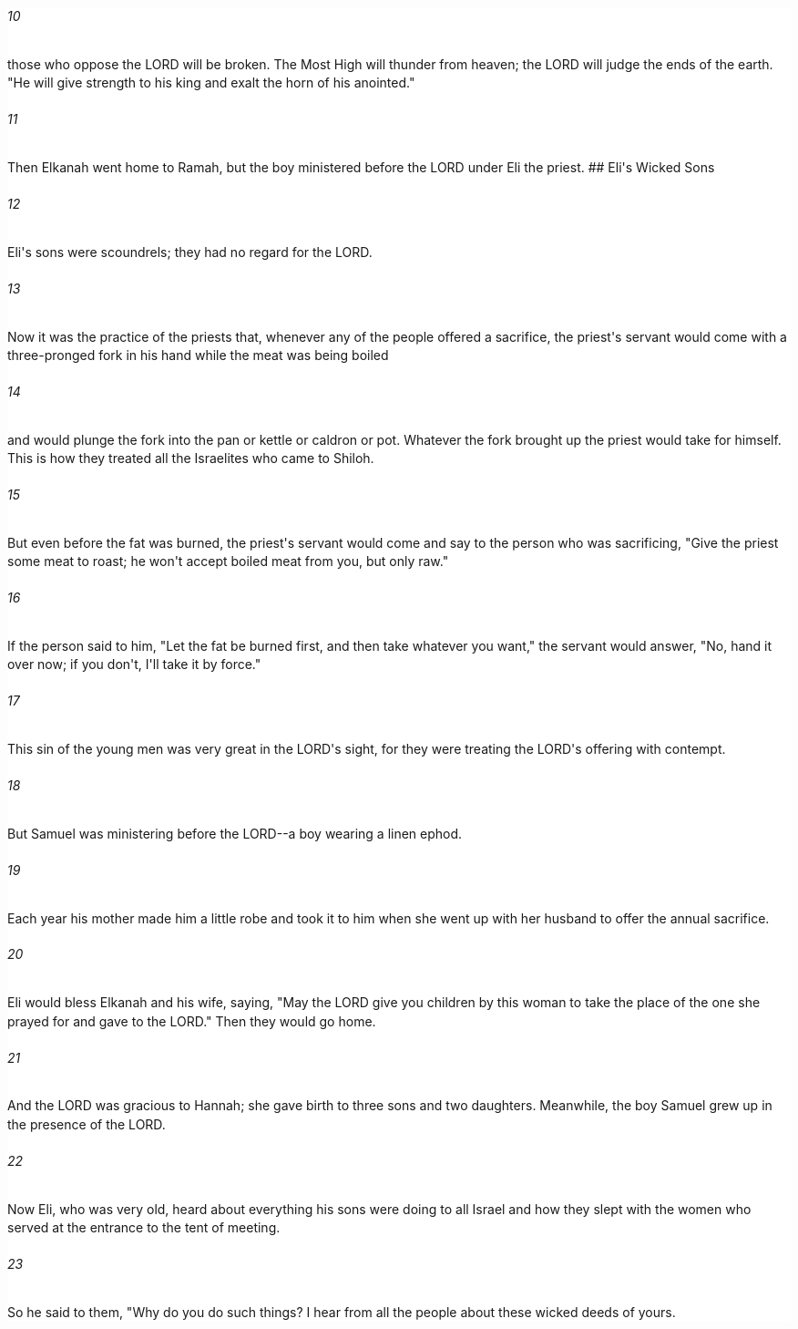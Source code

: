 ###### 10 
those who oppose the LORD will be broken. The Most High will thunder from heaven; the LORD will judge the ends of the earth. "He will give strength to his king and exalt the horn of his anointed." 

###### 11 
Then Elkanah went home to Ramah, but the boy ministered before the LORD under Eli the priest. ## Eli's Wicked Sons 

###### 12 
Eli's sons were scoundrels; they had no regard for the LORD. 

###### 13 
Now it was the practice of the priests that, whenever any of the people offered a sacrifice, the priest's servant would come with a three-pronged fork in his hand while the meat was being boiled 

###### 14 
and would plunge the fork into the pan or kettle or caldron or pot. Whatever the fork brought up the priest would take for himself. This is how they treated all the Israelites who came to Shiloh. 

###### 15 
But even before the fat was burned, the priest's servant would come and say to the person who was sacrificing, "Give the priest some meat to roast; he won't accept boiled meat from you, but only raw." 

###### 16 
If the person said to him, "Let the fat be burned first, and then take whatever you want," the servant would answer, "No, hand it over now; if you don't, I'll take it by force." 

###### 17 
This sin of the young men was very great in the LORD's sight, for they were treating the LORD's offering with contempt. 

###### 18 
But Samuel was ministering before the LORD--a boy wearing a linen ephod. 

###### 19 
Each year his mother made him a little robe and took it to him when she went up with her husband to offer the annual sacrifice. 

###### 20 
Eli would bless Elkanah and his wife, saying, "May the LORD give you children by this woman to take the place of the one she prayed for and gave to the LORD." Then they would go home. 

###### 21 
And the LORD was gracious to Hannah; she gave birth to three sons and two daughters. Meanwhile, the boy Samuel grew up in the presence of the LORD. 

###### 22 
Now Eli, who was very old, heard about everything his sons were doing to all Israel and how they slept with the women who served at the entrance to the tent of meeting. 

###### 23 
So he said to them, "Why do you do such things? I hear from all the people about these wicked deeds of yours. 
